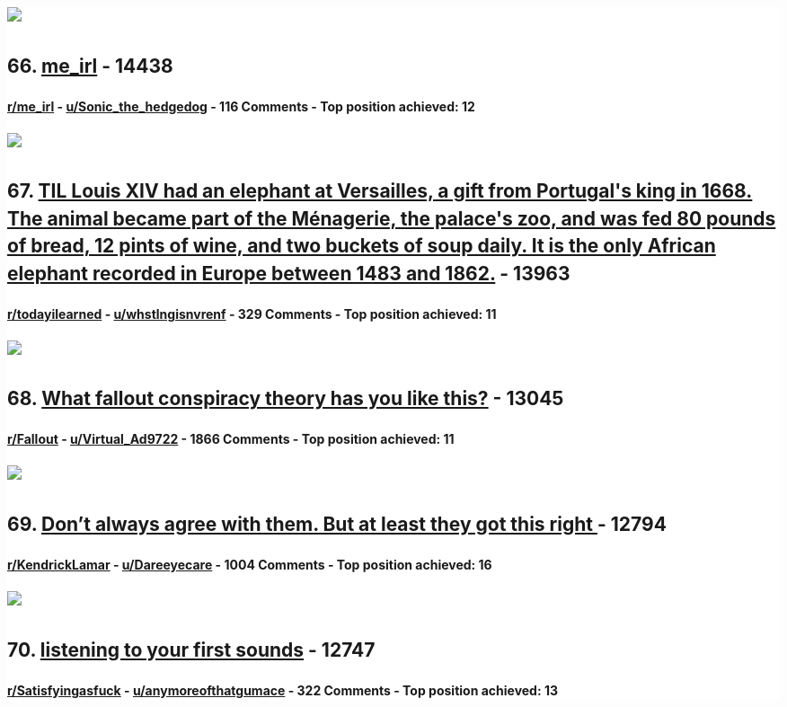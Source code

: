 <a href="https://www.ukrinform.net/rubric-ato/3860442-russian-army-has-already-lost-475300-invaders-in-ukraine.html"><img src="https://b.thumbs.redditmedia.com/dhcuJVm9tTjuj1gqaDacyOtZCaVH6TkRlM3eJ3G-eVU.jpg"></img></a>

## 66. [me_irl](http://reddit.com/r/me_irl/comments/1clc1d7/me_irl/) - 14438
#### [r/me_irl](http://reddit.com/r/me_irl) - [u/Sonic_the_hedgedog](http://reddit.com/u/Sonic_the_hedgedog) - 116 Comments - Top position achieved: 12

<a href="https://i.redd.it/jtsugneezqyc1.jpeg"><img src="https://b.thumbs.redditmedia.com/yB0LzX7b1EoYhCB742nwAqg6bFmRBXHK9Vvhb2NROwQ.jpg"></img></a>

## 67. [TIL Louis XIV had an elephant at Versailles, a gift from Portugal's king in 1668. The animal became part of the Ménagerie, the palace's zoo, and was fed 80 pounds of bread, 12 pints of wine, and two buckets of soup daily. It is the only African elephant recorded in Europe between 1483 and 1862.](http://reddit.com/r/todayilearned/comments/1clg824/til_louis_xiv_had_an_elephant_at_versailles_a/) - 13963
#### [r/todayilearned](http://reddit.com/r/todayilearned) - [u/whstlngisnvrenf](http://reddit.com/u/whstlngisnvrenf) - 329 Comments - Top position achieved: 11

<a href="https://en.wikipedia.org/wiki/Louis_XIV%27s_elephant"><img src="https://a.thumbs.redditmedia.com/Ue-IU7-MnvWfms8BwVCGLj_eAHxdkN9PChNVPQWn-D8.jpg"></img></a>

## 68. [What fallout conspiracy theory has you like this?](http://reddit.com/r/Fallout/comments/1clrfjk/what_fallout_conspiracy_theory_has_you_like_this/) - 13045
#### [r/Fallout](http://reddit.com/r/Fallout) - [u/Virtual_Ad9722](http://reddit.com/u/Virtual_Ad9722) - 1866 Comments - Top position achieved: 11

<a href="https://i.redd.it/vnlod3vmvuyc1.jpeg"><img src="https://a.thumbs.redditmedia.com/DWkvt0p8dYV7S6qzztNiO_TesGtqeBDc46DEVytXOA4.jpg"></img></a>

## 69. [Don’t always agree with them. But at least they got this right ](http://reddit.com/r/KendrickLamar/comments/1clnivx/dont_always_agree_with_them_but_at_least_they_got/) - 12794
#### [r/KendrickLamar](http://reddit.com/r/KendrickLamar) - [u/Dareeyecare](http://reddit.com/u/Dareeyecare) - 1004 Comments - Top position achieved: 16

<a href="https://i.redd.it/rrojgth83uyc1.jpeg"><img src="https://b.thumbs.redditmedia.com/M9WRT7IBVTZlbiGsbMdXQvSu9aIuYE0lvUGkRSVOkaY.jpg"></img></a>

## 70. [listening to your first sounds](http://reddit.com/r/Satisfyingasfuck/comments/1cl8rkj/listening_to_your_first_sounds/) - 12747
#### [r/Satisfyingasfuck](http://reddit.com/r/Satisfyingasfuck) - [u/anymoreofthatgumace](http://reddit.com/u/anymoreofthatgumace) - 322 Comments - Top position achieved: 13
